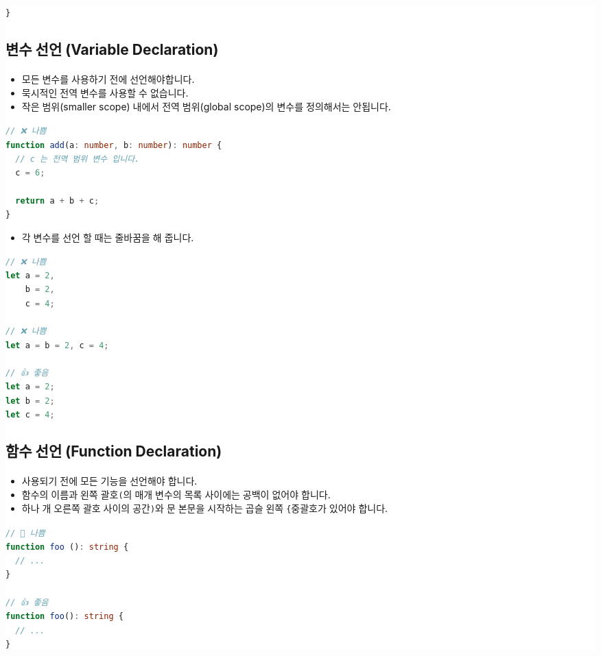 ```typescript
}
```



## 변수 선언 (Variable Declaration)

- 모든 변수를 사용하기 전에 선언해야합니다. 
- 묵시적인 전역 변수를 사용할 수 없습니다.
- 작은 범위(smaller scope) 내에서 전역 범위(global scope)의 변수를 정의해서는 안됩니다.

```typescript
// ❌ 나쁨
function add(a: number, b: number): number {
  // c 는 전역 범위 변수 입니다.
  c = 6;

  return a + b + c;
}
```

- 각 변수를 선언 할 때는 줄바꿈을 해 줍니다.

```typescript
// ❌ 나쁨
let a = 2,
    b = 2,
    c = 4;
    
// ❌ 나쁨
let a = b = 2, c = 4;

// 👍 좋음
let a = 2;
let b = 2;
let c = 4;
```



## 함수 선언 (Function Declaration)

- 사용되기 전에 모든 기능을 선언해야 합니다.
- 함수의 이름과 왼쪽 괄호`(`의 매개 변수의 목록 사이에는 공백이 없어야 합니다.
- 하나 개 오른쪽 괄호 사이의 공간`)`와 문 본문을 시작하는 곱슬 왼쪽 `{`중괄호가 있어야 합니다.

```typescript
// 🚨 나쁨
function foo (): string {
  // ...
}

// 👍 좋음
function foo(): string {
  // ...
}
```
